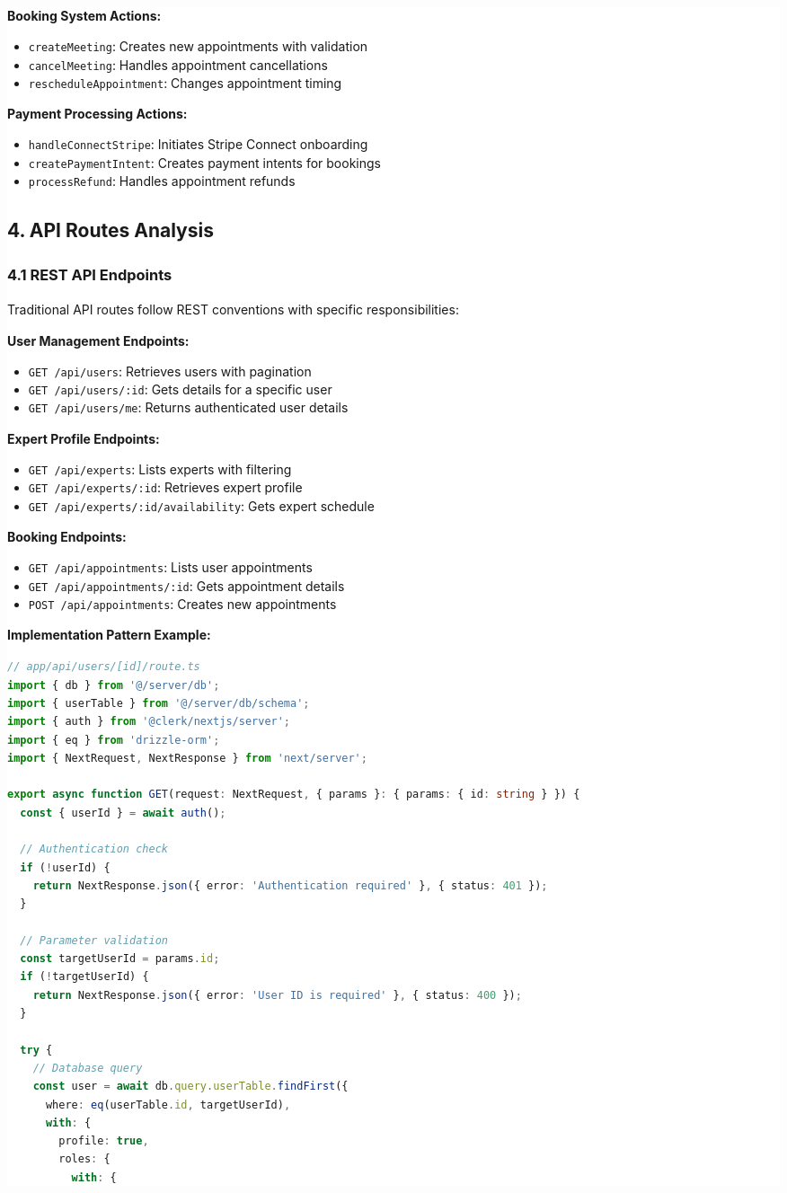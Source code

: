 **Booking System Actions:**

- `createMeeting`: Creates new appointments with validation
- `cancelMeeting`: Handles appointment cancellations
- `rescheduleAppointment`: Changes appointment timing

**Payment Processing Actions:**

- `handleConnectStripe`: Initiates Stripe Connect onboarding
- `createPaymentIntent`: Creates payment intents for bookings
- `processRefund`: Handles appointment refunds

## 4. API Routes Analysis

### 4.1 REST API Endpoints

Traditional API routes follow REST conventions with specific responsibilities:

**User Management Endpoints:**

- `GET /api/users`: Retrieves users with pagination
- `GET /api/users/:id`: Gets details for a specific user
- `GET /api/users/me`: Returns authenticated user details

**Expert Profile Endpoints:**

- `GET /api/experts`: Lists experts with filtering
- `GET /api/experts/:id`: Retrieves expert profile
- `GET /api/experts/:id/availability`: Gets expert schedule

**Booking Endpoints:**

- `GET /api/appointments`: Lists user appointments
- `GET /api/appointments/:id`: Gets appointment details
- `POST /api/appointments`: Creates new appointments

**Implementation Pattern Example:**

```typescript
// app/api/users/[id]/route.ts
import { db } from '@/server/db';
import { userTable } from '@/server/db/schema';
import { auth } from '@clerk/nextjs/server';
import { eq } from 'drizzle-orm';
import { NextRequest, NextResponse } from 'next/server';

export async function GET(request: NextRequest, { params }: { params: { id: string } }) {
  const { userId } = await auth();

  // Authentication check
  if (!userId) {
    return NextResponse.json({ error: 'Authentication required' }, { status: 401 });
  }

  // Parameter validation
  const targetUserId = params.id;
  if (!targetUserId) {
    return NextResponse.json({ error: 'User ID is required' }, { status: 400 });
  }

  try {
    // Database query
    const user = await db.query.userTable.findFirst({
      where: eq(userTable.id, targetUserId),
      with: {
        profile: true,
        roles: {
          with: {
```